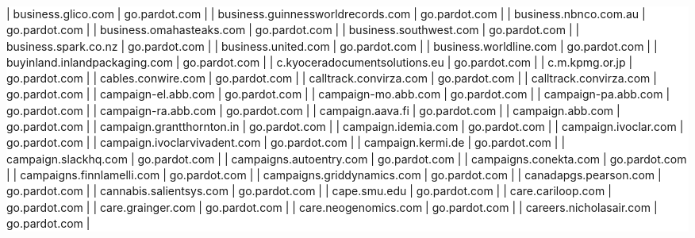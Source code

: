 | business.glico.com | go.pardot.com |
| business.guinnessworldrecords.com | go.pardot.com |
| business.nbnco.com.au | go.pardot.com |
| business.omahasteaks.com | go.pardot.com |
| business.southwest.com | go.pardot.com |
| business.spark.co.nz | go.pardot.com |
| business.united.com | go.pardot.com |
| business.worldline.com | go.pardot.com |
| buyinland.inlandpackaging.com | go.pardot.com |
| c.kyoceradocumentsolutions.eu | go.pardot.com |
| c.m.kpmg.or.jp | go.pardot.com |
| cables.conwire.com | go.pardot.com |
| calltrack.convirza.com | go.pardot.com |
| calltrack.convirza.com | go.pardot.com |
| campaign-el.abb.com | go.pardot.com |
| campaign-mo.abb.com | go.pardot.com |
| campaign-pa.abb.com | go.pardot.com |
| campaign-ra.abb.com | go.pardot.com |
| campaign.aava.fi | go.pardot.com |
| campaign.abb.com | go.pardot.com |
| campaign.grantthornton.in | go.pardot.com |
| campaign.idemia.com | go.pardot.com |
| campaign.ivoclar.com | go.pardot.com |
| campaign.ivoclarvivadent.com | go.pardot.com |
| campaign.kermi.de | go.pardot.com |
| campaign.slackhq.com | go.pardot.com |
| campaigns.autoentry.com | go.pardot.com |
| campaigns.conekta.com | go.pardot.com |
| campaigns.finnlamelli.com | go.pardot.com |
| campaigns.griddynamics.com | go.pardot.com |
| canadapgs.pearson.com | go.pardot.com |
| cannabis.salientsys.com | go.pardot.com |
| cape.smu.edu | go.pardot.com |
| care.cariloop.com | go.pardot.com |
| care.grainger.com | go.pardot.com |
| care.neogenomics.com | go.pardot.com |
| careers.nicholasair.com | go.pardot.com |